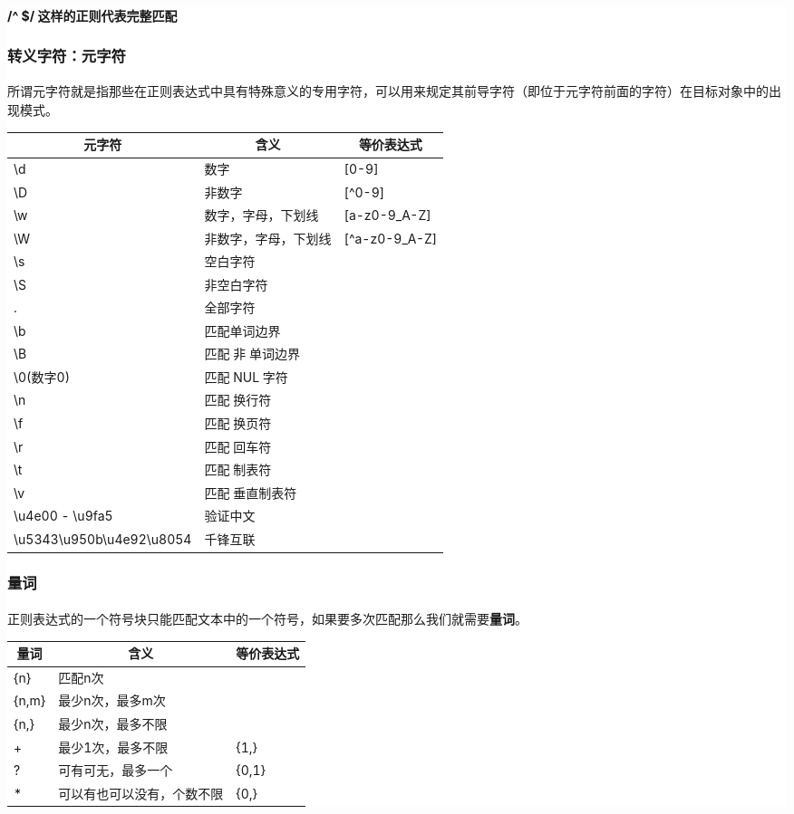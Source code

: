 **/^ $/ 这样的正则代表完整匹配**



### 转义字符：元字符

所谓元字符就是指那些在正则表达式中具有特殊意义的专用字符，可以用来规定其前导字符（即位于元字符前面的字符）在目标对象中的出现模式。

| 元字符                   | 含义                 | 等价表达式    |
| ------------------------ | -------------------- | ------------- |
| \d                       | 数字                 | [0-9]         |
| \D                       | 非数字               | [^0-9]        |
| \w                       | 数字，字母，下划线   | [a-z0-9_A-Z]  |
| \W                       | 非数字，字母，下划线 | [^a-z0-9_A-Z] |
| \s                       | 空白字符             |               |
| \S                       | 非空白字符           |               |
| .                        | 全部字符             |               |
| \b                       | 匹配单词边界         |               |
| \B                       | 匹配 非 单词边界     |               |
| \0(数字0)                | 匹配 NUL 字符        |               |
| \n                       | 匹配 换行符          |               |
| \f                       | 匹配 换页符          |               |
| \r                       | 匹配 回车符          |               |
| \t                       | 匹配 制表符          |               |
| \v                       | 匹配 垂直制表符      |               |
| \u4e00 - \u9fa5          | 验证中文             |               |
| \u5343\u950b\u4e92\u8054 | 千锋互联             |               |




### 量词

正则表达式的一个符号块只能匹配文本中的一个符号，如果要多次匹配那么我们就需要**量词**。

| 量词  | 含义                       | 等价表达式 |
| ----- | -------------------------- | ---------- |
| {n}   | 匹配n次                    |            |
| {n,m} | 最少n次，最多m次           |            |
| {n,}  | 最少n次，最多不限          |            |
| +     | 最少1次，最多不限          | {1,}       |
| ?     | 可有可无，最多一个         | {0,1}      |
| *     | 可以有也可以没有，个数不限 | {0,}       |
